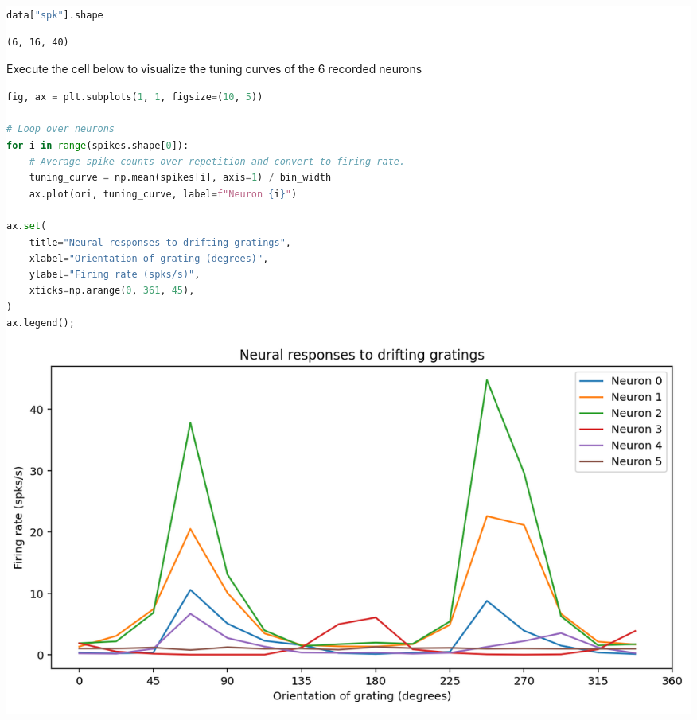 
```python
data["spk"].shape
```




    (6, 16, 40)



Execute the cell below to visualize the tuning curves of the 6 recorded neurons


```python
fig, ax = plt.subplots(1, 1, figsize=(10, 5))

# Loop over neurons
for i in range(spikes.shape[0]):
    # Average spike counts over repetition and convert to firing rate.
    tuning_curve = np.mean(spikes[i], axis=1) / bin_width
    ax.plot(ori, tuning_curve, label=f"Neuron {i}")

ax.set(
    title="Neural responses to drifting gratings",
    xlabel="Orientation of grating (degrees)",
    ylabel="Firing rate (spks/s)",
    xticks=np.arange(0, 361, 45),
)
ax.legend();
```



![png](01_ProbNeuralModels_Exercise1_jhcook_files/01_ProbNeuralModels_Exercise1_jhcook_10_0.png)
